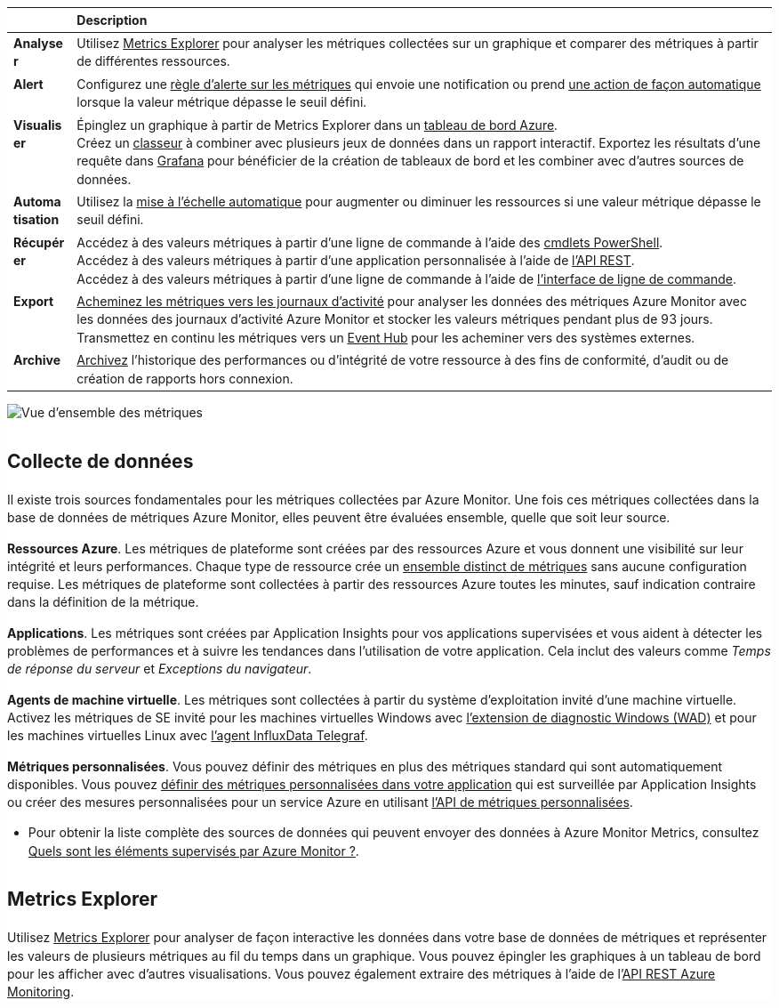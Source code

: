 |  | Description |
|:---|:---|
| **Analyser** | Utilisez [Metrics Explorer](metrics-charts.md) pour analyser les métriques collectées sur un graphique et comparer des métriques à partir de différentes ressources. |
| **Alert** | Configurez une [règle d’alerte sur les métriques](../alerts/alerts-metric.md) qui envoie une notification ou prend [une action de façon automatique](../alerts/action-groups.md) lorsque la valeur métrique dépasse le seuil défini. |
| **Visualiser** | Épinglez un graphique à partir de Metrics Explorer dans un [tableau de bord Azure](../app/tutorial-app-dashboards.md).<br>Créez un [classeur](../visualize/workbooks-overview.md) à combiner avec plusieurs jeux de données dans un rapport interactif. Exportez les résultats d’une requête dans [Grafana](../visualize/grafana-plugin.md) pour bénéficier de la création de tableaux de bord et les combiner avec d’autres sources de données. |
| **Automatisation** |  Utilisez la [mise à l’échelle automatique](../autoscale/autoscale-overview.md) pour augmenter ou diminuer les ressources si une valeur métrique dépasse le seuil défini. |
| **Récupérer** | Accédez à des valeurs métriques à partir d’une ligne de commande à l’aide des [cmdlets PowerShell](/powershell/module/az.monitor).<br>Accédez à des valeurs métriques à partir d’une application personnalisée à l’aide de [l’API REST](./rest-api-walkthrough.md).<br>Accédez à des valeurs métriques à partir d’une ligne de commande à l’aide de [l’interface de ligne de commande](/cli/azure/monitor/metrics). |
| **Export** | [Acheminez les métriques vers les journaux d’activité](./resource-logs.md#send-to-azure-storage) pour analyser les données des métriques Azure Monitor avec les données des journaux d’activité Azure Monitor et stocker les valeurs métriques pendant plus de 93 jours.<br>Transmettez en continu les métriques vers un [Event Hub](./stream-monitoring-data-event-hubs.md) pour les acheminer vers des systèmes externes. |
| **Archive** | [Archivez](./platform-logs-overview.md) l’historique des performances ou d’intégrité de votre ressource à des fins de conformité, d’audit ou de création de rapports hors connexion. |

![Vue d’ensemble des métriques](media/data-platform-metrics/metrics-overview.png)


## <a name="data-collection"></a>Collecte de données
Il existe trois sources fondamentales pour les métriques collectées par Azure Monitor. Une fois ces métriques collectées dans la base de données de métriques Azure Monitor, elles peuvent être évaluées ensemble, quelle que soit leur source.

**Ressources Azure**. Les métriques de plateforme sont créées par des ressources Azure et vous donnent une visibilité sur leur intégrité et leurs performances. Chaque type de ressource crée un [ensemble distinct de métriques](./metrics-supported.md) sans aucune configuration requise. Les métriques de plateforme sont collectées à partir des ressources Azure toutes les minutes, sauf indication contraire dans la définition de la métrique. 

**Applications**. Les métriques sont créées par Application Insights pour vos applications supervisées et vous aident à détecter les problèmes de performances et à suivre les tendances dans l’utilisation de votre application. Cela inclut des valeurs comme _Temps de réponse du serveur_ et _Exceptions du navigateur_.

**Agents de machine virtuelle**. Les métriques sont collectées à partir du système d’exploitation invité d’une machine virtuelle. Activez les métriques de SE invité pour les machines virtuelles Windows avec [l’extension de diagnostic Windows (WAD)](../agents/diagnostics-extension-overview.md) et pour les machines virtuelles Linux avec [l’agent InfluxData Telegraf](https://www.influxdata.com/time-series-platform/telegraf/).

**Métriques personnalisées**. Vous pouvez définir des métriques en plus des métriques standard qui sont automatiquement disponibles. Vous pouvez [définir des métriques personnalisées dans votre application](../app/api-custom-events-metrics.md) qui est surveillée par Application Insights ou créer des mesures personnalisées pour un service Azure en utilisant [l’API de métriques personnalisées](./metrics-store-custom-rest-api.md).

- Pour obtenir la liste complète des sources de données qui peuvent envoyer des données à Azure Monitor Metrics, consultez [Quels sont les éléments supervisés par Azure Monitor ?](../monitor-reference.md).

## <a name="metrics-explorer"></a>Metrics Explorer
Utilisez [Metrics Explorer](metrics-charts.md) pour analyser de façon interactive les données dans votre base de données de métriques et représenter les valeurs de plusieurs métriques au fil du temps dans un graphique. Vous pouvez épingler les graphiques à un tableau de bord pour les afficher avec d’autres visualisations. Vous pouvez également extraire des métriques à l’aide de l’[API REST Azure Monitoring](./rest-api-walkthrough.md).
